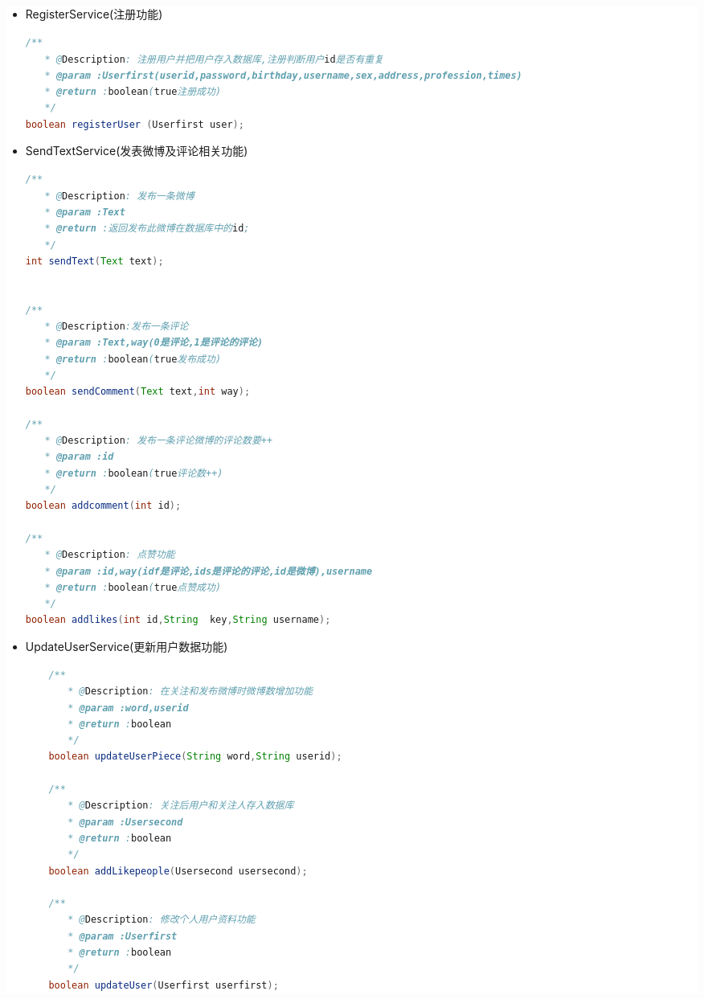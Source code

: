 - RegisterService(注册功能)

  ```java
  /**
  　　* @Description: 注册用户并把用户存入数据库,注册判断用户id是否有重复
  　　* @param :Userfirst(userid,password,birthday,username,sex,address,profession,times)
  　　* @return :boolean(true注册成功)
  　　*/
  boolean registerUser (Userfirst user);
  ```

- SendTextService(发表微博及评论相关功能)

  ```java
  /**
  　　* @Description: 发布一条微博
  　　* @param :Text
  　　* @return :返回发布此微博在数据库中的id;
  　　*/
  int sendText(Text text);
  
  
  /**
  　　* @Description:发布一条评论
  　　* @param :Text,way(0是评论,1是评论的评论)
  　　* @return :boolean(true发布成功)
  　　*/
  boolean sendComment(Text text,int way);
  
  /**
  　　* @Description: 发布一条评论微博的评论数要++
  　　* @param :id
  　　* @return :boolean(true评论数++)
  　　*/
  boolean addcomment(int id);
  
  /**
  　　* @Description: 点赞功能
  　　* @param :id,way(idf是评论,ids是评论的评论,id是微博),username
  　　* @return :boolean(true点赞成功)
  　　*/
  boolean addlikes(int id,String  key,String username);
  ```

- UpdateUserService(更新用户数据功能)

  ```java
      /**
      　　* @Description: 在关注和发布微博时微博数增加功能
      　　* @param :word,userid
      　　* @return :boolean
      　　*/
      boolean updateUserPiece(String word,String userid);
  
      /**
      　　* @Description: 关注后用户和关注人存入数据库
      　　* @param :Usersecond
      　　* @return :boolean
      　　*/
      boolean addLikepeople(Usersecond usersecond);
  
      /**
      　　* @Description: 修改个人用户资料功能
      　　* @param :Userfirst
      　　* @return :boolean
      　　*/
      boolean updateUser(Userfirst userfirst);
  ```